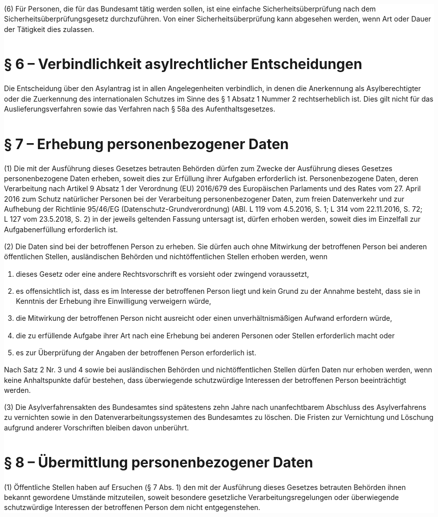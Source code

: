 (6) Für Personen, die für das Bundesamt tätig werden sollen, ist eine einfache Sicherheitsüberprüfung nach dem Sicherheitsüberprüfungsgesetz durchzuführen. Von einer Sicherheitsüberprüfung kann abgesehen werden, wenn Art oder Dauer der Tätigkeit dies zulassen.

# § 6 – Verbindlichkeit asylrechtlicher Entscheidungen

Die Entscheidung über den Asylantrag ist in allen Angelegenheiten verbindlich, in denen die Anerkennung als Asylberechtigter oder die Zuerkennung des internationalen Schutzes im Sinne des § 1 Absatz 1 Nummer 2 rechtserheblich ist. Dies gilt nicht für das Auslieferungsverfahren sowie das Verfahren nach § 58a des Aufenthaltsgesetzes.

# § 7 – Erhebung personenbezogener Daten

(1) Die mit der Ausführung dieses Gesetzes betrauten Behörden dürfen zum Zwecke der Ausführung dieses Gesetzes personenbezogene Daten erheben, soweit dies zur Erfüllung ihrer Aufgaben erforderlich ist. Personenbezogene Daten, deren Verarbeitung nach Artikel 9 Absatz 1 der Verordnung (EU) 2016/679 des Europäischen Parlaments und des Rates vom 27. April 2016 zum Schutz natürlicher Personen bei der Verarbeitung personenbezogener Daten, zum freien Datenverkehr und zur Aufhebung der Richtlinie 95/46/EG (Datenschutz-Grundverordnung) (ABl. L 119 vom 4.5.2016, S. 1; L 314 vom 22.11.2016, S. 72; L 127 vom 23.5.2018, S. 2) in der jeweils geltenden Fassung untersagt ist, dürfen erhoben werden, soweit dies im Einzelfall zur Aufgabenerfüllung erforderlich ist.

(2) Die Daten sind bei der betroffenen Person zu erheben. Sie dürfen auch ohne Mitwirkung der betroffenen Person bei anderen öffentlichen Stellen, ausländischen Behörden und nichtöffentlichen Stellen erhoben werden, wenn

1. dieses Gesetz oder eine andere Rechtsvorschrift es vorsieht oder zwingend voraussetzt,

2. es offensichtlich ist, dass es im Interesse der betroffenen Person liegt und kein Grund zu der Annahme besteht, dass sie in Kenntnis der Erhebung ihre Einwilligung verweigern würde,

3. die Mitwirkung der betroffenen Person nicht ausreicht oder einen unverhältnismäßigen Aufwand erfordern würde,

4. die zu erfüllende Aufgabe ihrer Art nach eine Erhebung bei anderen Personen oder Stellen erforderlich macht oder

5. es zur Überprüfung der Angaben der betroffenen Person erforderlich ist.

Nach Satz 2 Nr. 3 und 4 sowie bei ausländischen Behörden und nichtöffentlichen Stellen dürfen Daten nur erhoben werden, wenn keine Anhaltspunkte dafür bestehen, dass überwiegende schutzwürdige Interessen der betroffenen Person beeinträchtigt werden.

(3) Die Asylverfahrensakten des Bundesamtes sind spätestens zehn Jahre nach unanfechtbarem Abschluss des Asylverfahrens zu vernichten sowie in den Datenverarbeitungssystemen des Bundesamtes zu löschen. Die Fristen zur Vernichtung und Löschung aufgrund anderer Vorschriften bleiben davon unberührt.

# § 8 – Übermittlung personenbezogener Daten

(1) Öffentliche Stellen haben auf Ersuchen (§ 7 Abs. 1) den mit der Ausführung dieses Gesetzes betrauten Behörden ihnen bekannt gewordene Umstände mitzuteilen, soweit besondere gesetzliche Verarbeitungsregelungen oder überwiegende schutzwürdige Interessen der betroffenen Person dem nicht entgegenstehen.
